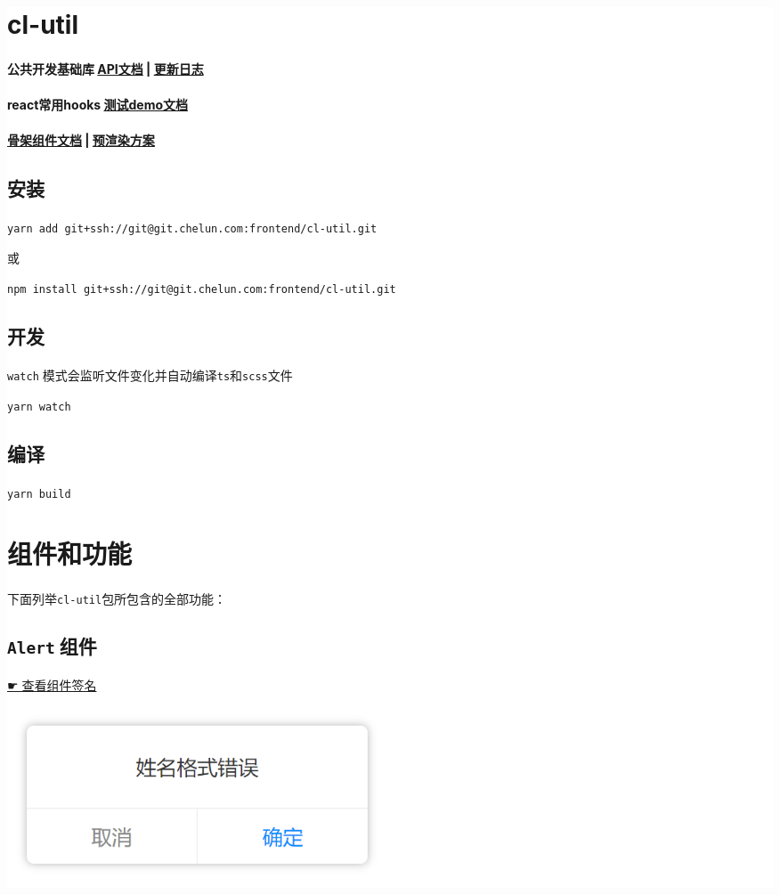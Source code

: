 
# cl-util 
#### 公共开发基础库 [API文档](http://frontend.git.chelun.io/cl-util) | [更新日志](http://git.chelun.com/frontend/cl-util/blob/master/CHANGELOG.md)  
#### react常用hooks [测试demo文档](http://wap-test.chelun.com/common/tb-test/index.html?path=/story/hooks-useeffectonce--default)
#### [骨架组件文档](./src/ContentLoader/index.md) | [预渲染方案](./src/ContentLoader/预渲染.md)

## 安装

```bash
yarn add git+ssh://git@git.chelun.com:frontend/cl-util.git
```

或

```bash
npm install git+ssh://git@git.chelun.com:frontend/cl-util.git
```

## 开发

`watch` 模式会监听文件变化并自动编译`ts`和`scss`文件

```bash
yarn watch
```

## 编译

```bash
yarn build
```


# 组件和功能


下面列举`cl-util`包所包含的全部功能：

## `Alert` 组件

[☛ 查看组件签名](./lib/Alert/index.d.ts)


<div><img src="./doc/alert.gif" style="width:50%;"></div>
